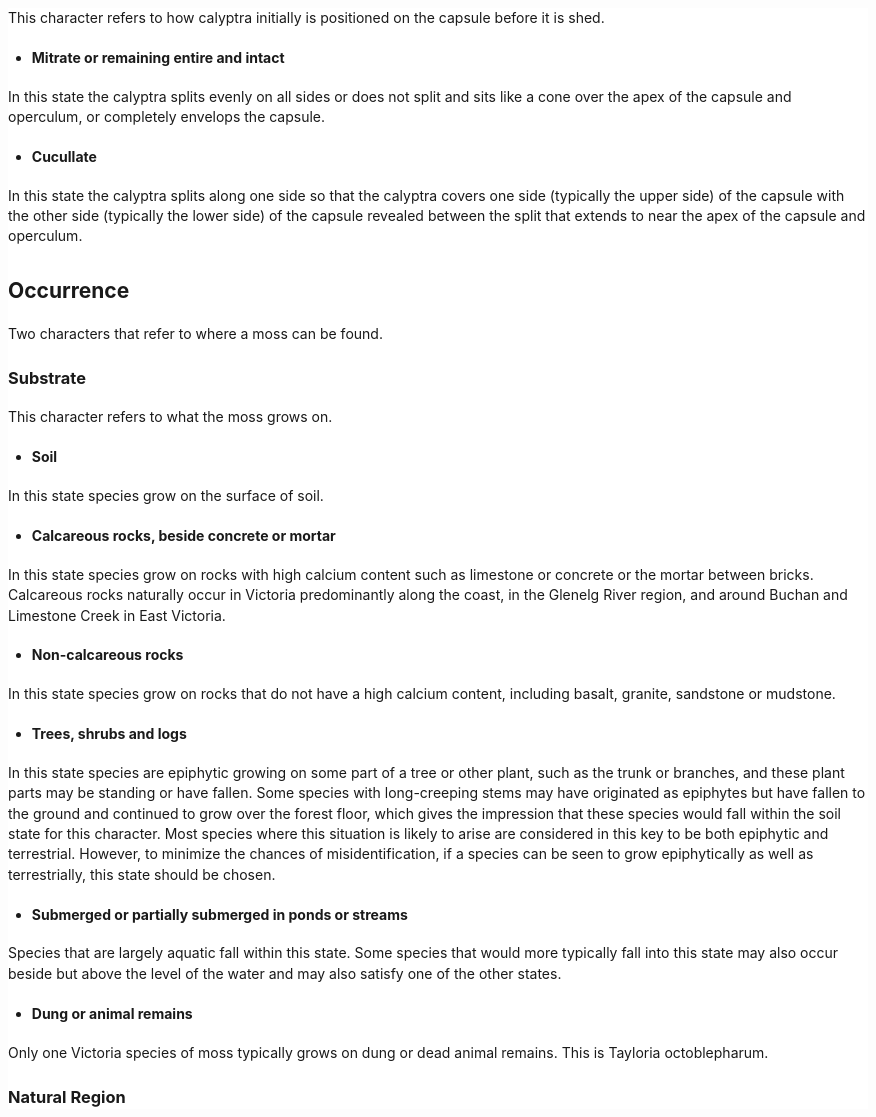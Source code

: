 This character refers to how calyptra initially is positioned on the capsule before it is shed.

* #### Mitrate or remaining entire and intact

In this state the calyptra splits evenly on all sides or does not split and sits like a cone over the apex of the capsule and operculum, or completely envelops the capsule. 

* #### Cucullate

In this state the calyptra splits along one side so that the calyptra covers one side (typically the upper side) of the capsule with the other side (typically the lower side) of the capsule revealed between the split that extends to near the apex of the capsule and operculum. 

## Occurrence

Two characters that refer to where a moss can be found.

### Substrate

This character refers to what the moss grows on.

* #### Soil

In this state species grow on the surface of soil.

* #### Calcareous rocks, beside concrete or mortar

In this state species grow on rocks with high calcium content such as limestone or concrete or the mortar between bricks. Calcareous rocks naturally occur in Victoria predominantly along the coast, in the Glenelg River region, and around Buchan and Limestone Creek in East Victoria.

* #### Non-calcareous rocks

In this state species grow on rocks that do not have a high calcium content, including basalt, granite, sandstone or mudstone.

* #### Trees, shrubs and logs

In this state species are epiphytic growing on some part of a tree or other plant, such as the trunk or branches, and these plant parts may be standing or have fallen. Some species with long-creeping stems may have originated as epiphytes but have fallen to the ground and continued to grow over the forest floor, which gives the impression that these species would fall within the soil state for this character. Most species where this situation is likely to arise are considered in this key to be both epiphytic and terrestrial. However, to minimize the chances of misidentification, if a species can be seen to grow epiphytically as well as terrestrially, this state should be chosen. 

* #### Submerged or partially submerged in ponds or streams

Species that are largely aquatic fall within this state. Some species that would more typically fall into this state may also occur beside but above the level of the water and may also satisfy one of the other states.

* #### Dung or animal remains

Only one Victoria species of moss typically grows on dung or dead animal remains. This is Tayloria octoblepharum.

### Natural Region
